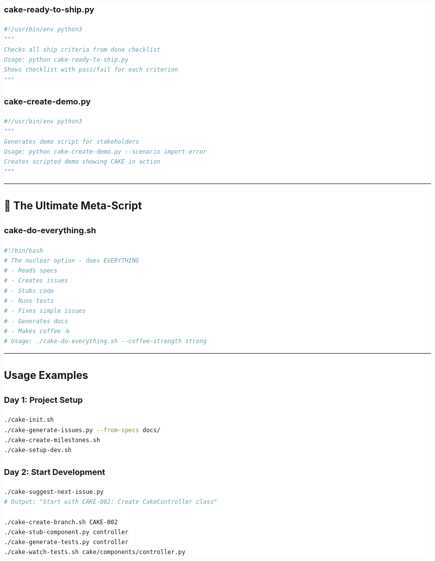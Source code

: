 ### cake-ready-to-ship.py
```python
#!/usr/bin/env python3
"""
Checks all ship criteria from done checklist
Usage: python cake-ready-to-ship.py
Shows checklist with pass/fail for each criterion
"""
```

### cake-create-demo.py
```python
#!/usr/bin/env python3
"""
Generates demo script for stakeholders
Usage: python cake-create-demo.py --scenario import-error
Creates scripted demo showing CAKE in action
"""
```

---

## 🎯 The Ultimate Meta-Script

### cake-do-everything.sh
```bash
#!/bin/bash
# The nuclear option - does EVERYTHING
# - Reads specs
# - Creates issues  
# - Stubs code
# - Runs tests
# - Fixes simple issues
# - Generates docs
# - Makes coffee ☕
# Usage: ./cake-do-everything.sh --coffee-strength strong
```

---

## Usage Examples

### Day 1: Project Setup
```bash
./cake-init.sh
./cake-generate-issues.py --from-specs docs/
./cake-create-milestones.sh
./cake-setup-dev.sh
```

### Day 2: Start Development
```bash
./cake-suggest-next-issue.py
# Output: "Start with CAKE-002: Create CakeController class"

./cake-create-branch.sh CAKE-002
./cake-stub-component.py controller
./cake-generate-tests.py controller
./cake-watch-tests.sh cake/components/controller.py
```
